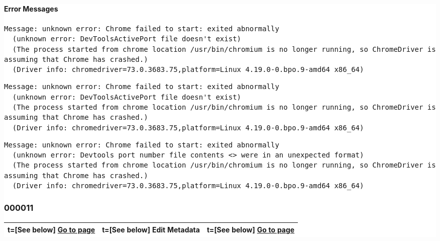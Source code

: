 
#### Error Messages
<pre>Message: unknown error: Chrome failed to start: exited abnormally
  (unknown error: DevToolsActivePort file doesn't exist)
  (The process started from chrome location /usr/bin/chromium is no longer running, so ChromeDriver is assuming that Chrome has crashed.)
  (Driver info: chromedriver=73.0.3683.75,platform=Linux 4.19.0-0.bpo.9-amd64 x86_64)</pre>
<pre>Message: unknown error: Chrome failed to start: exited abnormally
  (unknown error: DevToolsActivePort file doesn't exist)
  (The process started from chrome location /usr/bin/chromium is no longer running, so ChromeDriver is assuming that Chrome has crashed.)
  (Driver info: chromedriver=73.0.3683.75,platform=Linux 4.19.0-0.bpo.9-amd64 x86_64)</pre>
<pre>Message: unknown error: Chrome failed to start: exited abnormally
  (unknown error: Devtools port number file contents &lt;&gt; were in an unexpected format)
  (The process started from chrome location /usr/bin/chromium is no longer running, so ChromeDriver is assuming that Chrome has crashed.)
  (Driver info: chromedriver=73.0.3683.75,platform=Linux 4.19.0-0.bpo.9-amd64 x86_64)</pre>
### 000011

| t=[See below] [Go to page](https://gui-staging.dandiarchive.org/#/dandiset/000011) | t=[See below] Edit Metadata | t=[See below] [Go to page](https://gui-staging.dandiarchive.org/#/dandiset/000011/draft/files) |
| --- | --- | --- |